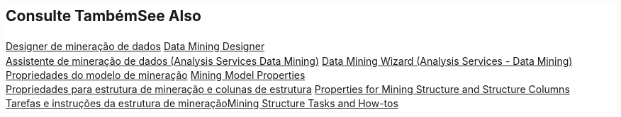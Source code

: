 ## <a name="see-also"></a><span data-ttu-id="c2dc8-202">Consulte Também</span><span class="sxs-lookup"><span data-stu-id="c2dc8-202">See Also</span></span>  
 <span data-ttu-id="c2dc8-203">[Designer de mineração de dados](data-mining-designer.md) </span><span class="sxs-lookup"><span data-stu-id="c2dc8-203">[Data Mining Designer](data-mining-designer.md) </span></span>  
 <span data-ttu-id="c2dc8-204">[Assistente de mineração de dados &#40;Analysis Services Data Mining&#41;](data-mining-wizard-analysis-services-data-mining.md) </span><span class="sxs-lookup"><span data-stu-id="c2dc8-204">[Data Mining Wizard &#40;Analysis Services - Data Mining&#41;](data-mining-wizard-analysis-services-data-mining.md) </span></span>  
 <span data-ttu-id="c2dc8-205">[Propriedades do modelo de mineração](mining-model-properties.md) </span><span class="sxs-lookup"><span data-stu-id="c2dc8-205">[Mining Model Properties](mining-model-properties.md) </span></span>  
 <span data-ttu-id="c2dc8-206">[Propriedades para estrutura de mineração e colunas de estrutura](properties-for-mining-structure-and-structure-columns.md) </span><span class="sxs-lookup"><span data-stu-id="c2dc8-206">[Properties for Mining Structure and Structure Columns](properties-for-mining-structure-and-structure-columns.md) </span></span>  
 [<span data-ttu-id="c2dc8-207">Tarefas e instruções da estrutura de mineração</span><span class="sxs-lookup"><span data-stu-id="c2dc8-207">Mining Structure Tasks and How-tos</span></span>](mining-structure-tasks-and-how-tos.md)  
  
  
